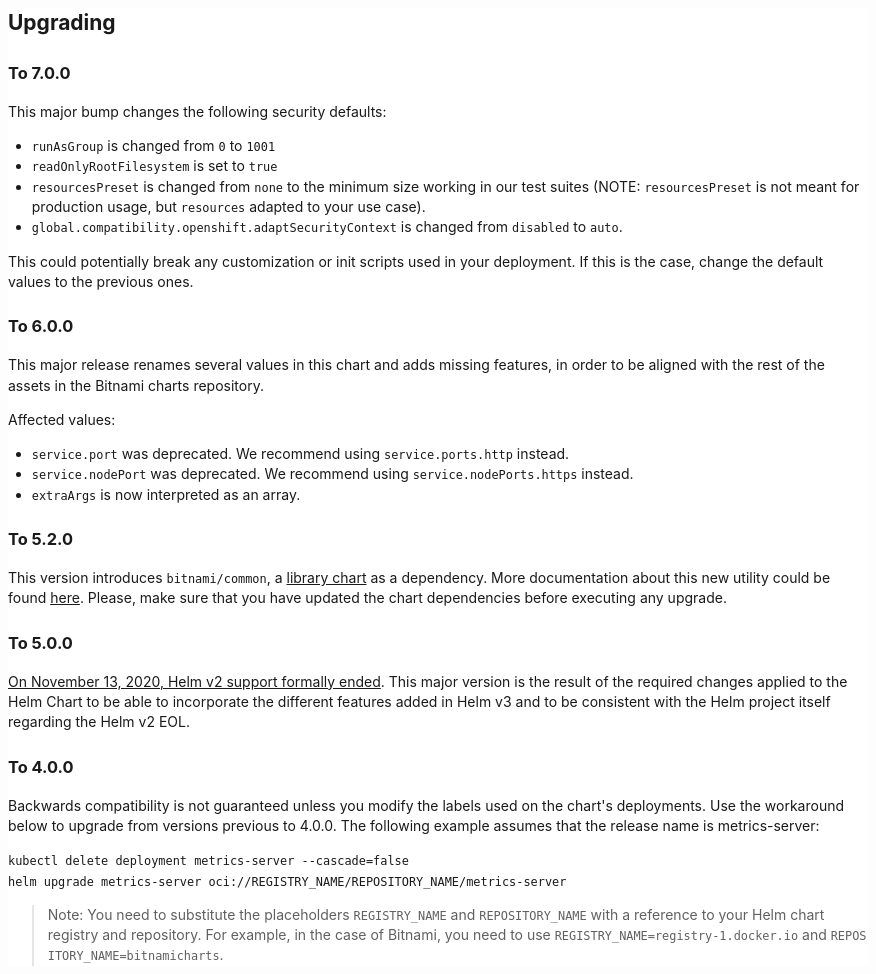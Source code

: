 ## Upgrading

### To 7.0.0

This major bump changes the following security defaults:

- `runAsGroup` is changed from `0` to `1001`
- `readOnlyRootFilesystem` is set to `true`
- `resourcesPreset` is changed from `none` to the minimum size working in our test suites (NOTE: `resourcesPreset` is not meant for production usage, but `resources` adapted to your use case).
- `global.compatibility.openshift.adaptSecurityContext` is changed from `disabled` to `auto`.

This could potentially break any customization or init scripts used in your deployment. If this is the case, change the default values to the previous ones.

### To 6.0.0

This major release renames several values in this chart and adds missing features, in order to be aligned with the rest of the assets in the Bitnami charts repository.

Affected values:

- `service.port` was deprecated. We recommend using `service.ports.http` instead.
- `service.nodePort` was deprecated. We recommend using `service.nodePorts.https` instead.
- `extraArgs` is now interpreted as an array.

### To 5.2.0

This version introduces `bitnami/common`, a [library chart](https://helm.sh/docs/topics/library_charts/#helm) as a dependency. More documentation about this new utility could be found [here](https://github.com/bitnami/charts/tree/main/bitnami/common#bitnami-common-library-chart). Please, make sure that you have updated the chart dependencies before executing any upgrade.

### To 5.0.0

[On November 13, 2020, Helm v2 support formally ended](https://github.com/helm/charts#status-of-the-project). This major version is the result of the required changes applied to the Helm Chart to be able to incorporate the different features added in Helm v3 and to be consistent with the Helm project itself regarding the Helm v2 EOL.

### To 4.0.0

Backwards compatibility is not guaranteed unless you modify the labels used on the chart's deployments.
Use the workaround below to upgrade from versions previous to 4.0.0. The following example assumes that the release name is metrics-server:

```console
kubectl delete deployment metrics-server --cascade=false
helm upgrade metrics-server oci://REGISTRY_NAME/REPOSITORY_NAME/metrics-server
```

> Note: You need to substitute the placeholders `REGISTRY_NAME` and `REPOSITORY_NAME` with a reference to your Helm chart registry and repository. For example, in the case of Bitnami, you need to use `REGISTRY_NAME=registry-1.docker.io` and `REPOSITORY_NAME=bitnamicharts`.
